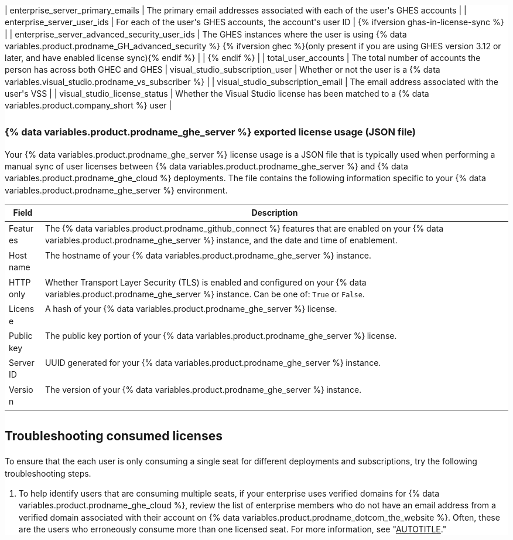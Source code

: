 | enterprise_server_primary_emails | The primary email addresses associated with each of the user's GHES accounts |
| enterprise_server_user_ids | For each of the user's GHES accounts, the account's user ID
| {% ifversion ghas-in-license-sync %} |
| enterprise_server_advanced_security_user_ids | The GHES instances where the user is using {% data variables.product.prodname_GH_advanced_security %} {% ifversion ghec %}(only present if you are using GHES version 3.12 or later, and have enabled license sync){% endif %} |
| {% endif %} |
| total_user_accounts | The total number of accounts the person has across both GHEC and GHES
| visual_studio_subscription_user | Whether or not the user is a {% data variables.visual_studio.prodname_vs_subscriber %} |
| visual_studio_subscription_email | The email address associated with the user's VSS |
| visual_studio_license_status | Whether the Visual Studio license has been matched to a {% data variables.product.company_short %} user |

### {% data variables.product.prodname_ghe_server %} exported license usage (JSON file)

Your {% data variables.product.prodname_ghe_server %} license usage is a JSON file that is typically used when performing a manual sync of user licenses between {% data variables.product.prodname_ghe_server %} and {% data variables.product.prodname_ghe_cloud %} deployments. The file contains the following information specific to your {% data variables.product.prodname_ghe_server %} environment.

| Field | Description
| ----- | -----------
| Features | The {% data variables.product.prodname_github_connect %} features that are enabled on your {% data variables.product.prodname_ghe_server %} instance, and the date and time of enablement.
| Host name | The hostname of your {% data variables.product.prodname_ghe_server %} instance.
| HTTP only | Whether Transport Layer Security (TLS) is enabled and configured on your {% data variables.product.prodname_ghe_server %} instance. Can be one of: `True` or `False`.
| License | A hash of your {% data variables.product.prodname_ghe_server %} license.
| Public key | The public key portion of your {% data variables.product.prodname_ghe_server %} license.
| Server ID | UUID generated for your {% data variables.product.prodname_ghe_server %} instance.
| Version | The version of your {% data variables.product.prodname_ghe_server %} instance.

## Troubleshooting consumed licenses

To ensure that the each user is only consuming a single seat for different deployments and subscriptions, try the following troubleshooting steps.

1. To help identify users that are consuming multiple seats, if your enterprise uses verified domains for {% data variables.product.prodname_ghe_cloud %}, review the list of enterprise members who do not have an email address from a verified domain associated with their account on {% data variables.product.prodname_dotcom_the_website %}. Often, these are the users who erroneously consume more than one licensed seat. For more information, see "[AUTOTITLE](/admin/user-management/managing-users-in-your-enterprise/viewing-people-in-your-enterprise#viewing-members-without-an-email-address-from-a-verified-domain)."
